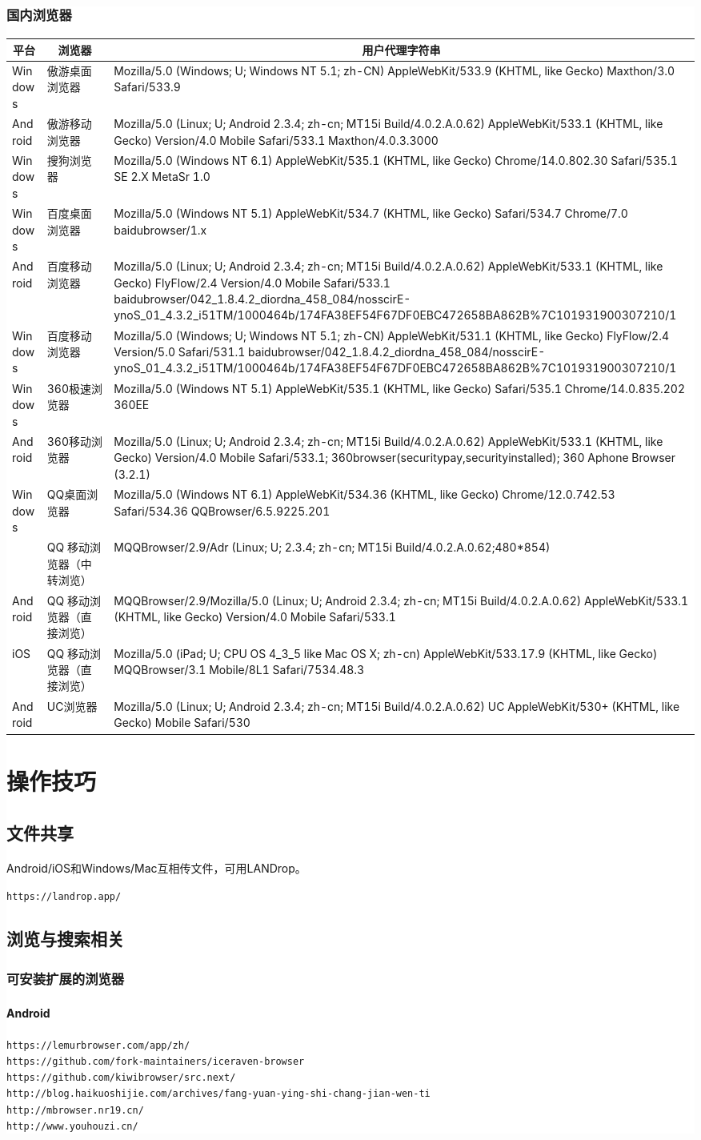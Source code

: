 ### 国内浏览器

| 平台    | 浏览器                    | 用户代理字符串                                               |
| ------- | ------------------------- | ------------------------------------------------------------ |
| Windows | 傲游桌面浏览器            | Mozilla/5.0 (Windows; U; Windows NT 5.1; zh-CN) AppleWebKit/533.9 (KHTML, like Gecko) Maxthon/3.0 Safari/533.9 |
| Android | 傲游移动浏览器            | Mozilla/5.0 (Linux; U; Android 2.3.4; zh-cn; MT15i Build/4.0.2.A.0.62) AppleWebKit/533.1 (KHTML, like Gecko) Version/4.0 Mobile Safari/533.1 Maxthon/4.0.3.3000 |
| Windows | 搜狗浏览器                | Mozilla/5.0 (Windows NT 6.1) AppleWebKit/535.1 (KHTML, like Gecko) Chrome/14.0.802.30 Safari/535.1 SE 2.X MetaSr 1.0 |
| Windows | 百度桌面浏览器            | Mozilla/5.0 (Windows NT 5.1) AppleWebKit/534.7 (KHTML, like Gecko) Safari/534.7 Chrome/7.0 baidubrowser/1.x |
| Android | 百度移动浏览器            | Mozilla/5.0 (Linux; U; Android 2.3.4; zh-cn; MT15i Build/4.0.2.A.0.62) AppleWebKit/533.1 (KHTML, like Gecko) FlyFlow/2.4 Version/4.0 Mobile Safari/533.1 baidubrowser/042_1.8.4.2_diordna_458_084/nosscirE-ynoS_01_4.3.2_i51TM/1000464b/174FA38EF54F67DF0EBC472658BA862B%7C101931900307210/1 |
| Windows | 百度移动浏览器            | Mozilla/5.0 (Windows; U; Windows NT 5.1; zh-CN) AppleWebKit/531.1 (KHTML, like Gecko) FlyFlow/2.4 Version/5.0 Safari/531.1 baidubrowser/042_1.8.4.2_diordna_458_084/nosscirE-ynoS_01_4.3.2_i51TM/1000464b/174FA38EF54F67DF0EBC472658BA862B%7C101931900307210/1 |
| Windows | 360极速浏览器             | Mozilla/5.0 (Windows NT 5.1) AppleWebKit/535.1 (KHTML, like Gecko) Safari/535.1 Chrome/14.0.835.202 360EE |
| Android | 360移动浏览器             | Mozilla/5.0 (Linux; U; Android 2.3.4; zh-cn; MT15i Build/4.0.2.A.0.62) AppleWebKit/533.1 (KHTML, like Gecko) Version/4.0 Mobile Safari/533.1; 360browser(securitypay,securityinstalled); 360 Aphone Browser (3.2.1) |
| Windows | QQ桌面浏览器              | Mozilla/5.0 (Windows NT 6.1) AppleWebKit/534.36 (KHTML, like Gecko) Chrome/12.0.742.53 Safari/534.36 QQBrowser/6.5.9225.201 |
|         | QQ 移动浏览器（中转浏览） | MQQBrowser/2.9/Adr (Linux; U; 2.3.4; zh-cn; MT15i Build/4.0.2.A.0.62;480*854) |
| Android | QQ 移动浏览器（直接浏览） | MQQBrowser/2.9/Mozilla/5.0 (Linux; U; Android 2.3.4; zh-cn; MT15i Build/4.0.2.A.0.62) AppleWebKit/533.1 (KHTML, like Gecko) Version/4.0 Mobile Safari/533.1 |
| iOS     | QQ 移动浏览器（直接浏览） | Mozilla/5.0 (iPad; U; CPU OS 4_3_5 like Mac OS X; zh-cn) AppleWebKit/533.17.9 (KHTML, like Gecko) MQQBrowser/3.1 Mobile/8L1 Safari/7534.48.3 |
| Android | UC浏览器                  | Mozilla/5.0 (Linux; U; Android 2.3.4; zh-cn; MT15i Build/4.0.2.A.0.62) UC AppleWebKit/530+ (KHTML, like Gecko) Mobile Safari/530 |

# 操作技巧

## 文件共享

Android/iOS和Windows/Mac互相传文件，可用LANDrop。

```
https://landrop.app/
```

## 浏览与搜索相关

### 可安装扩展的浏览器

#### Android

```
https://lemurbrowser.com/app/zh/
https://github.com/fork-maintainers/iceraven-browser
https://github.com/kiwibrowser/src.next/
http://blog.haikuoshijie.com/archives/fang-yuan-ying-shi-chang-jian-wen-ti
http://mbrowser.nr19.cn/
http://www.youhouzi.cn/
```

